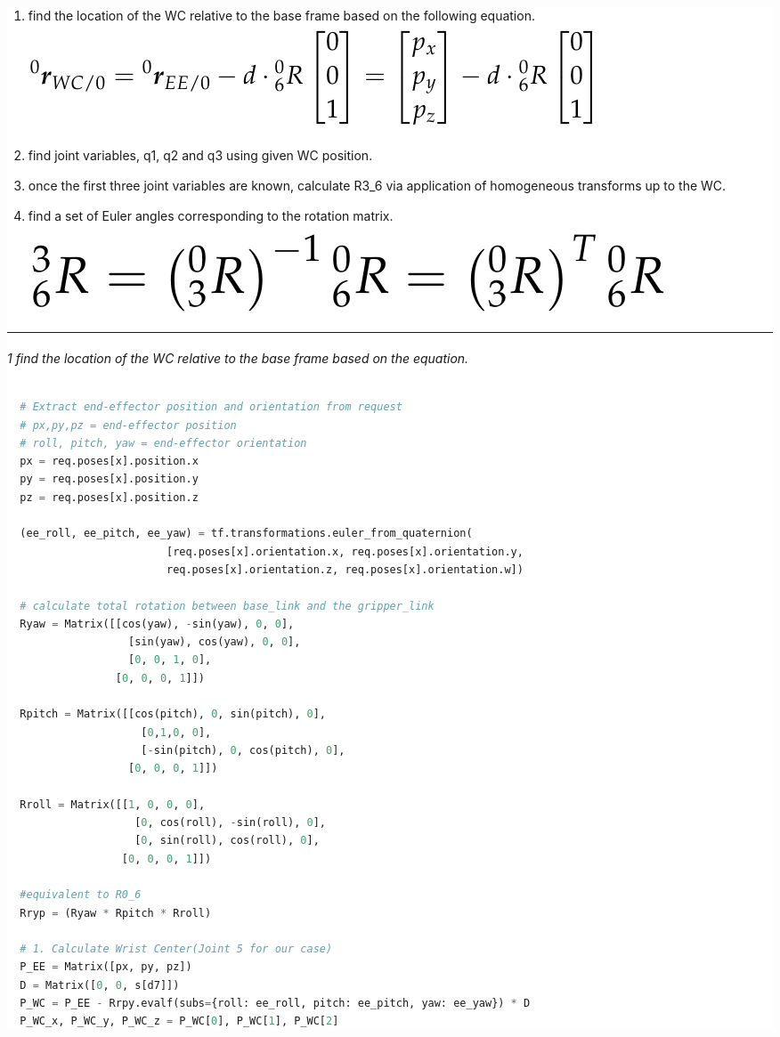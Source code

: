 1. find the location of the WC relative to the base frame based on the following equation.
![equation of end-effector](img/image-4.png)

2. find joint variables, q1, q2 and q3 using given WC position.

3. once the first three joint variables are known, calculate
​R3_6 via application of homogeneous transforms up to the WC.

4. find a set of Euler angles corresponding to the rotation matrix.
![equation of end-effector](img/image-5.png)
---

###### 1 find the location of the WC relative to the base frame based on the equation.
```python
  # Extract end-effector position and orientation from request
  # px,py,pz = end-effector position
  # roll, pitch, yaw = end-effector orientation
  px = req.poses[x].position.x
  py = req.poses[x].position.y
  pz = req.poses[x].position.z

  (ee_roll, ee_pitch, ee_yaw) = tf.transformations.euler_from_quaternion(
                         [req.poses[x].orientation.x, req.poses[x].orientation.y,
                         req.poses[x].orientation.z, req.poses[x].orientation.w])

  # calculate total rotation between base_link and the gripper_link
  Ryaw = Matrix([[cos(yaw), -sin(yaw), 0, 0],
          		   [sin(yaw), cos(yaw), 0, 0],
          		   [0, 0, 1, 0],
                 [0, 0, 0, 1]])

  Rpitch = Matrix([[cos(pitch), 0, sin(pitch), 0],
    	             [0,1,0, 0],
    	             [-sin(pitch), 0, cos(pitch), 0],
                   [0, 0, 0, 1]])

  Rroll = Matrix([[1, 0, 0, 0],
    	            [0, cos(roll), -sin(roll), 0],
	                [0, sin(roll), cos(roll), 0],
                  [0, 0, 0, 1]])

  #equivalent to R0_6
  Rryp = (Ryaw * Rpitch * Rroll)

  # 1. Calculate Wrist Center(Joint 5 for our case)
  P_EE = Matrix([px, py, pz])
  D = Matrix([0, 0, s[d7]])
  P_WC = P_EE - Rrpy.evalf(subs={roll: ee_roll, pitch: ee_pitch, yaw: ee_yaw}) * D
  P_WC_x, P_WC_y, P_WC_z = P_WC[0], P_WC[1], P_WC[2]
```
